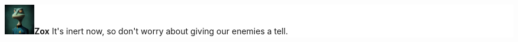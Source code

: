 <img src="../images/auto/Zox.png" alt="Zox" width="50" height="50">**Zox** It's inert now, so don't worry about giving our enemies a tell.<br />